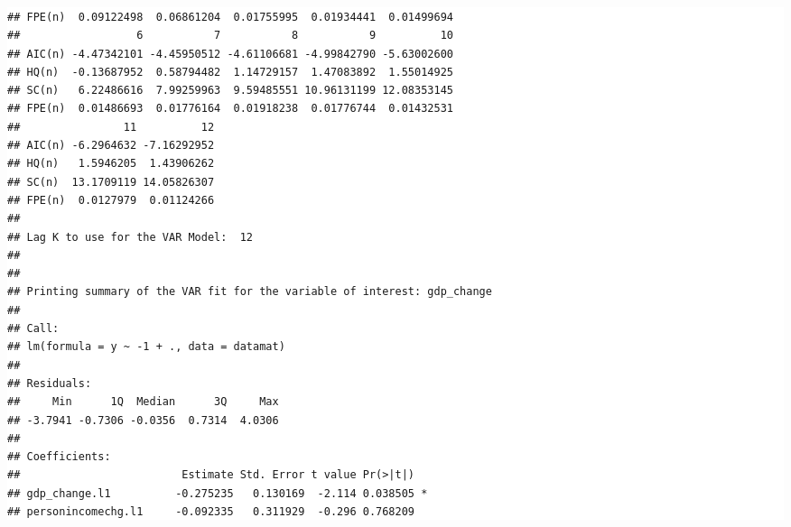     ## FPE(n)  0.09122498  0.06861204  0.01755995  0.01934441  0.01499694
    ##                  6           7           8           9          10
    ## AIC(n) -4.47342101 -4.45950512 -4.61106681 -4.99842790 -5.63002600
    ## HQ(n)  -0.13687952  0.58794482  1.14729157  1.47083892  1.55014925
    ## SC(n)   6.22486616  7.99259963  9.59485551 10.96131199 12.08353145
    ## FPE(n)  0.01486693  0.01776164  0.01918238  0.01776744  0.01432531
    ##                11          12
    ## AIC(n) -6.2964632 -7.16292952
    ## HQ(n)   1.5946205  1.43906262
    ## SC(n)  13.1709119 14.05826307
    ## FPE(n)  0.0127979  0.01124266
    ## 
    ## Lag K to use for the VAR Model:  12 
    ## 
    ## 
    ## Printing summary of the VAR fit for the variable of interest: gdp_change
    ## 
    ## Call:
    ## lm(formula = y ~ -1 + ., data = datamat)
    ## 
    ## Residuals:
    ##     Min      1Q  Median      3Q     Max 
    ## -3.7941 -0.7306 -0.0356  0.7314  4.0306 
    ## 
    ## Coefficients:
    ##                         Estimate Std. Error t value Pr(>|t|)    
    ## gdp_change.l1          -0.275235   0.130169  -2.114 0.038505 *  
    ## personincomechg.l1     -0.092335   0.311929  -0.296 0.768209    
